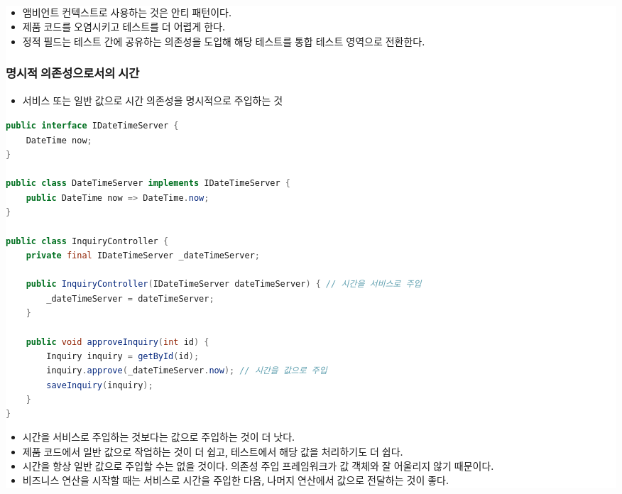 - 앰비언트 컨텍스트로 사용하는 것은 안티 패턴이다.
- 제품 코드를 오염시키고 테스트를 더 어렵게 한다.
- 정적 필드는 테스트 간에 공유하는 의존성을 도입해 해당 테스트를 통합 테스트 영역으로 전환한다.

### 명시적 의존성으로서의 시간

- 서비스 또는 일반 값으로 시간 의존성을 명시적으로 주입하는 것

```java
public interface IDateTimeServer {
	DateTime now;
}

public class DateTimeServer implements IDateTimeServer {
	public DateTime now => DateTime.now;
}

public class InquiryController {
	private final IDateTimeServer _dateTimeServer;

	public InquiryController(IDateTimeServer dateTimeServer) { // 시간을 서비스로 주입
		_dateTimeServer = dateTimeServer;
	}

	public void approveInquiry(int id) {
		Inquiry inquiry = getById(id);
		inquiry.approve(_dateTimeServer.now); // 시간을 값으로 주입
		saveInquiry(inquiry);
	}
}
```

- 시간을 서비스로 주입하는 것보다는 값으로 주입하는 것이 더 낫다.
- 제품 코드에서 일반 값으로 작업하는 것이 더 쉽고, 테스트에서 해당 값을 처리하기도 더 쉽다.
- 시간을 항상 일반 값으로 주입할 수는 없을 것이다. 의존성 주입 프레임워크가 값 객체와 잘 어울리지 않기 때문이다.
- 비즈니스 연산을 시작할 때는 서비스로 시간을 주입한 다음, 나머지 연산에서 값으로 전달하는 것이 좋다.
